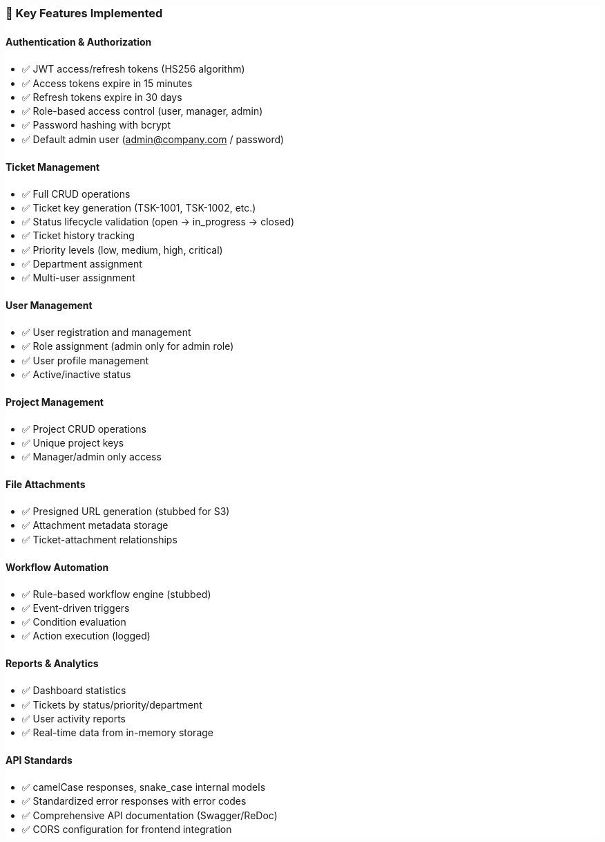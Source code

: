 ### 🔑 Key Features Implemented

#### Authentication & Authorization
- ✅ JWT access/refresh tokens (HS256 algorithm)
- ✅ Access tokens expire in 15 minutes
- ✅ Refresh tokens expire in 30 days
- ✅ Role-based access control (user, manager, admin)
- ✅ Password hashing with bcrypt
- ✅ Default admin user (admin@company.com / password)

#### Ticket Management
- ✅ Full CRUD operations
- ✅ Ticket key generation (TSK-1001, TSK-1002, etc.)
- ✅ Status lifecycle validation (open → in_progress → closed)
- ✅ Ticket history tracking
- ✅ Priority levels (low, medium, high, critical)
- ✅ Department assignment
- ✅ Multi-user assignment

#### User Management
- ✅ User registration and management
- ✅ Role assignment (admin only for admin role)
- ✅ User profile management
- ✅ Active/inactive status

#### Project Management
- ✅ Project CRUD operations
- ✅ Unique project keys
- ✅ Manager/admin only access

#### File Attachments
- ✅ Presigned URL generation (stubbed for S3)
- ✅ Attachment metadata storage
- ✅ Ticket-attachment relationships

#### Workflow Automation
- ✅ Rule-based workflow engine (stubbed)
- ✅ Event-driven triggers
- ✅ Condition evaluation
- ✅ Action execution (logged)

#### Reports & Analytics
- ✅ Dashboard statistics
- ✅ Tickets by status/priority/department
- ✅ User activity reports
- ✅ Real-time data from in-memory storage

#### API Standards
- ✅ camelCase responses, snake_case internal models
- ✅ Standardized error responses with error codes
- ✅ Comprehensive API documentation (Swagger/ReDoc)
- ✅ CORS configuration for frontend integration

